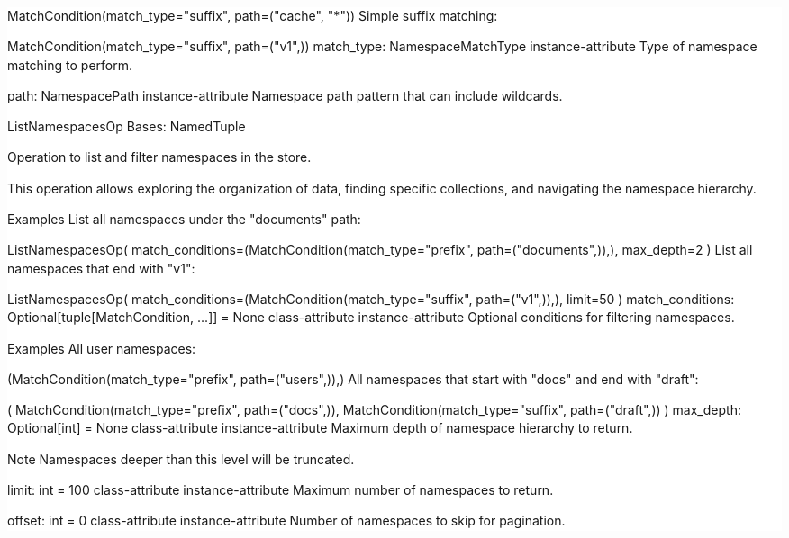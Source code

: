 MatchCondition(match_type="suffix", path=("cache", "*"))
Simple suffix matching:


MatchCondition(match_type="suffix", path=("v1",))
 match_type: NamespaceMatchType instance-attribute
Type of namespace matching to perform.

 path: NamespacePath instance-attribute
Namespace path pattern that can include wildcards.

 ListNamespacesOp
Bases: NamedTuple

Operation to list and filter namespaces in the store.

This operation allows exploring the organization of data, finding specific collections, and navigating the namespace hierarchy.

Examples
List all namespaces under the "documents" path:


ListNamespacesOp(
    match_conditions=(MatchCondition(match_type="prefix", path=("documents",)),),
    max_depth=2
)
List all namespaces that end with "v1":


ListNamespacesOp(
    match_conditions=(MatchCondition(match_type="suffix", path=("v1",)),),
    limit=50
)
 match_conditions: Optional[tuple[MatchCondition, ...]] = None class-attribute instance-attribute
Optional conditions for filtering namespaces.

Examples
All user namespaces:


(MatchCondition(match_type="prefix", path=("users",)),)
All namespaces that start with "docs" and end with "draft":


(
    MatchCondition(match_type="prefix", path=("docs",)),
    MatchCondition(match_type="suffix", path=("draft",))
) 
 max_depth: Optional[int] = None class-attribute instance-attribute
Maximum depth of namespace hierarchy to return.

Note
Namespaces deeper than this level will be truncated.

 limit: int = 100 class-attribute instance-attribute
Maximum number of namespaces to return.

 offset: int = 0 class-attribute instance-attribute
Number of namespaces to skip for pagination.
